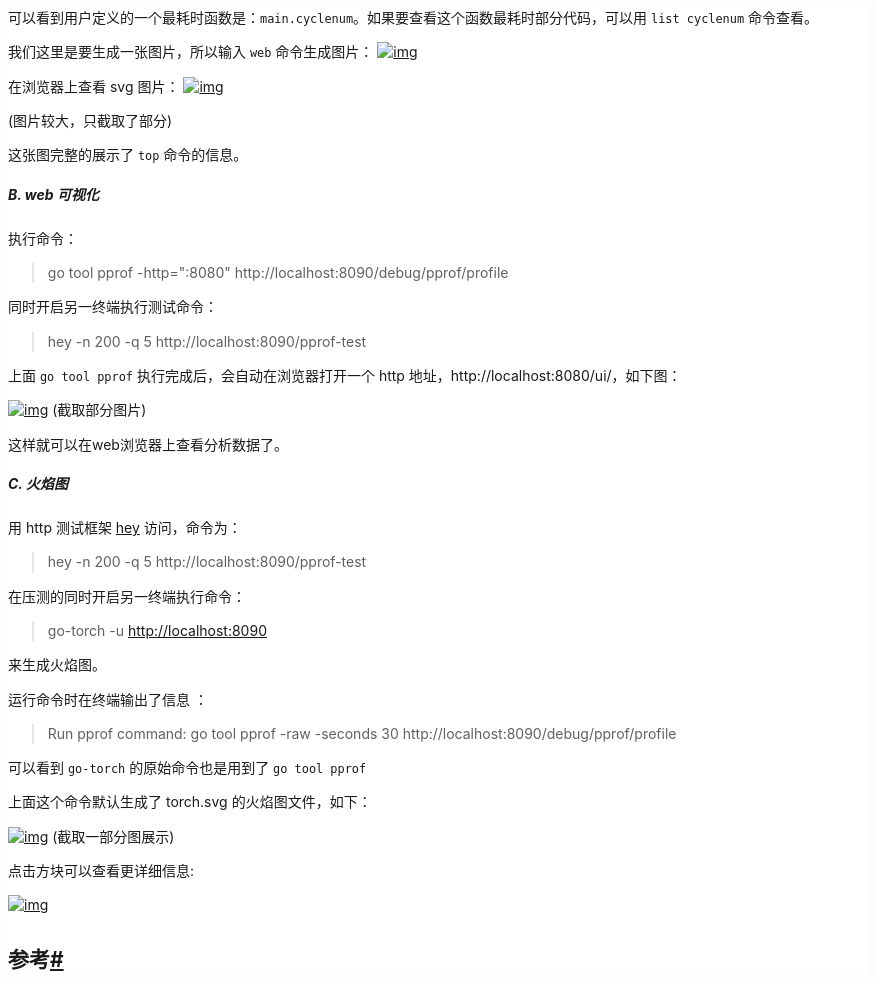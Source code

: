 可以看到用户定义的一个最耗时函数是：`main.cyclenum`。如果要查看这个函数最耗时部分代码，可以用 `list cyclenum` 命令查看。

我们这里是要生成一张图片，所以输入 `web` 命令生成图片：
[![img](https://img2020.cnblogs.com/blog/650581/202103/650581-20210330181803508-766169522.png)](https://img2020.cnblogs.com/blog/650581/202103/650581-20210330181803508-766169522.png)

在浏览器上查看 svg 图片：
[![img](https://img2020.cnblogs.com/blog/650581/202103/650581-20210330182343933-1263805848.png)](https://img2020.cnblogs.com/blog/650581/202103/650581-20210330182343933-1263805848.png)

(图片较大，只截取了部分)

这张图完整的展示了 `top` 命令的信息。

##### B. web 可视化

执行命令：

> go tool pprof -http=":8080" http://localhost:8090/debug/pprof/profile

同时开启另一终端执行测试命令：

> hey -n 200 -q 5 http://localhost:8090/pprof-test

上面 `go tool pprof` 执行完成后，会自动在浏览器打开一个 http 地址，http://localhost:8080/ui/，如下图：

[![img](https://img2020.cnblogs.com/blog/650581/202103/650581-20210330181955303-144225281.png)](https://img2020.cnblogs.com/blog/650581/202103/650581-20210330181955303-144225281.png)
(截取部分图片)

这样就可以在web浏览器上查看分析数据了。

##### C. 火焰图

用 http 测试框架 [hey](http://github.com/rakyll/hey) 访问，命令为：

> hey -n 200 -q 5 http://localhost:8090/pprof-test

在压测的同时开启另一终端执行命令：

> go-torch -u [http://localhost:8090](http://localhost:8090/)

来生成火焰图。

运行命令时在终端输出了信息 ：

> Run pprof command: go tool pprof -raw -seconds 30 http://localhost:8090/debug/pprof/profile

可以看到 `go-torch` 的原始命令也是用到了 `go tool pprof`

上面这个命令默认生成了 torch.svg 的火焰图文件，如下：

[![img](https://img2020.cnblogs.com/blog/650581/202103/650581-20210330182015328-1804123499.png)](https://img2020.cnblogs.com/blog/650581/202103/650581-20210330182015328-1804123499.png)
(截取一部分图展示)

点击方块可以查看更详细信息:

[![img](https://img2020.cnblogs.com/blog/650581/202103/650581-20210330182028695-762559956.png)](https://img2020.cnblogs.com/blog/650581/202103/650581-20210330182028695-762559956.png)

## 参考[#](https://www.cnblogs.com/jiujuan/p/14598141.html#2429723964)
